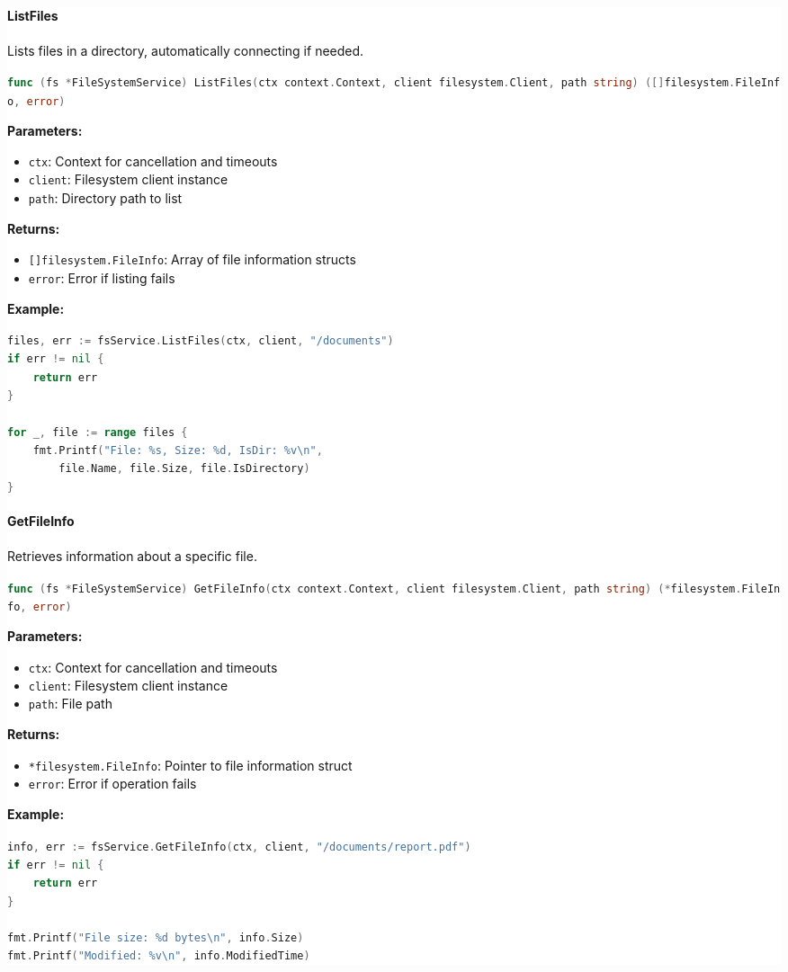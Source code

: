 #### ListFiles

Lists files in a directory, automatically connecting if needed.

```go
func (fs *FileSystemService) ListFiles(ctx context.Context, client filesystem.Client, path string) ([]filesystem.FileInfo, error)
```

**Parameters:**
- `ctx`: Context for cancellation and timeouts
- `client`: Filesystem client instance
- `path`: Directory path to list

**Returns:**
- `[]filesystem.FileInfo`: Array of file information structs
- `error`: Error if listing fails

**Example:**
```go
files, err := fsService.ListFiles(ctx, client, "/documents")
if err != nil {
    return err
}

for _, file := range files {
    fmt.Printf("File: %s, Size: %d, IsDir: %v\n",
        file.Name, file.Size, file.IsDirectory)
}
```

#### GetFileInfo

Retrieves information about a specific file.

```go
func (fs *FileSystemService) GetFileInfo(ctx context.Context, client filesystem.Client, path string) (*filesystem.FileInfo, error)
```

**Parameters:**
- `ctx`: Context for cancellation and timeouts
- `client`: Filesystem client instance
- `path`: File path

**Returns:**
- `*filesystem.FileInfo`: Pointer to file information struct
- `error`: Error if operation fails

**Example:**
```go
info, err := fsService.GetFileInfo(ctx, client, "/documents/report.pdf")
if err != nil {
    return err
}

fmt.Printf("File size: %d bytes\n", info.Size)
fmt.Printf("Modified: %v\n", info.ModifiedTime)
```

